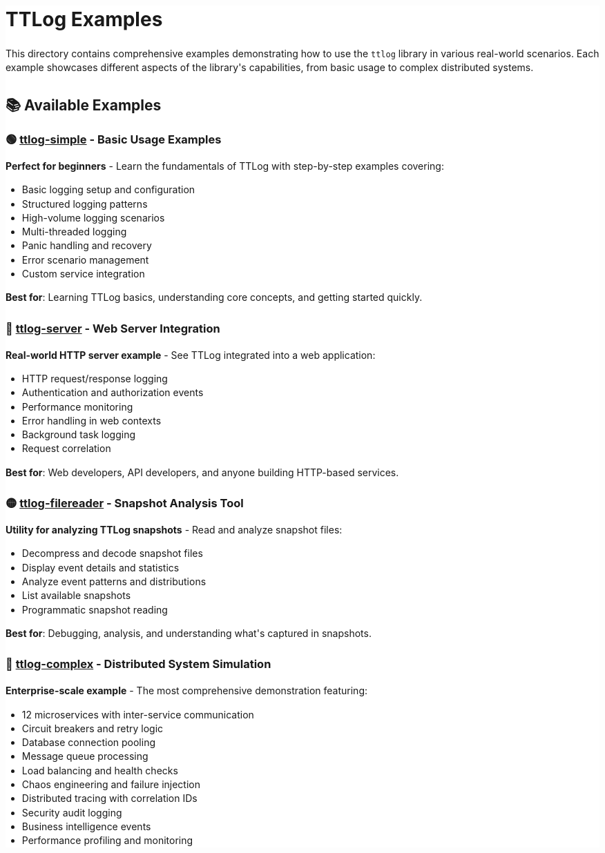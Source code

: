 # TTLog Examples

This directory contains comprehensive examples demonstrating how to use the `ttlog` library in various real-world scenarios. Each example showcases different aspects of the library's capabilities, from basic usage to complex distributed systems.

## 📚 Available Examples

### 🟢 [ttlog-simple](./ttlog-simple/) - Basic Usage Examples
**Perfect for beginners** - Learn the fundamentals of TTLog with step-by-step examples covering:
- Basic logging setup and configuration
- Structured logging patterns
- High-volume logging scenarios
- Multi-threaded logging
- Panic handling and recovery
- Error scenario management
- Custom service integration

**Best for**: Learning TTLog basics, understanding core concepts, and getting started quickly.

### 🔵 [ttlog-server](./ttlog-server/) - Web Server Integration
**Real-world HTTP server example** - See TTLog integrated into a web application:
- HTTP request/response logging
- Authentication and authorization events
- Performance monitoring
- Error handling in web contexts
- Background task logging
- Request correlation

**Best for**: Web developers, API developers, and anyone building HTTP-based services.

### 🟡 [ttlog-filereader](./ttlog-filereader/) - Snapshot Analysis Tool
**Utility for analyzing TTLog snapshots** - Read and analyze snapshot files:
- Decompress and decode snapshot files
- Display event details and statistics
- Analyze event patterns and distributions
- List available snapshots
- Programmatic snapshot reading

**Best for**: Debugging, analysis, and understanding what's captured in snapshots.

### 🔴 [ttlog-complex](./ttlog-complex/) - Distributed System Simulation
**Enterprise-scale example** - The most comprehensive demonstration featuring:
- 12 microservices with inter-service communication
- Circuit breakers and retry logic
- Database connection pooling
- Message queue processing
- Load balancing and health checks
- Chaos engineering and failure injection
- Distributed tracing with correlation IDs
- Security audit logging
- Business intelligence events
- Performance profiling and monitoring
